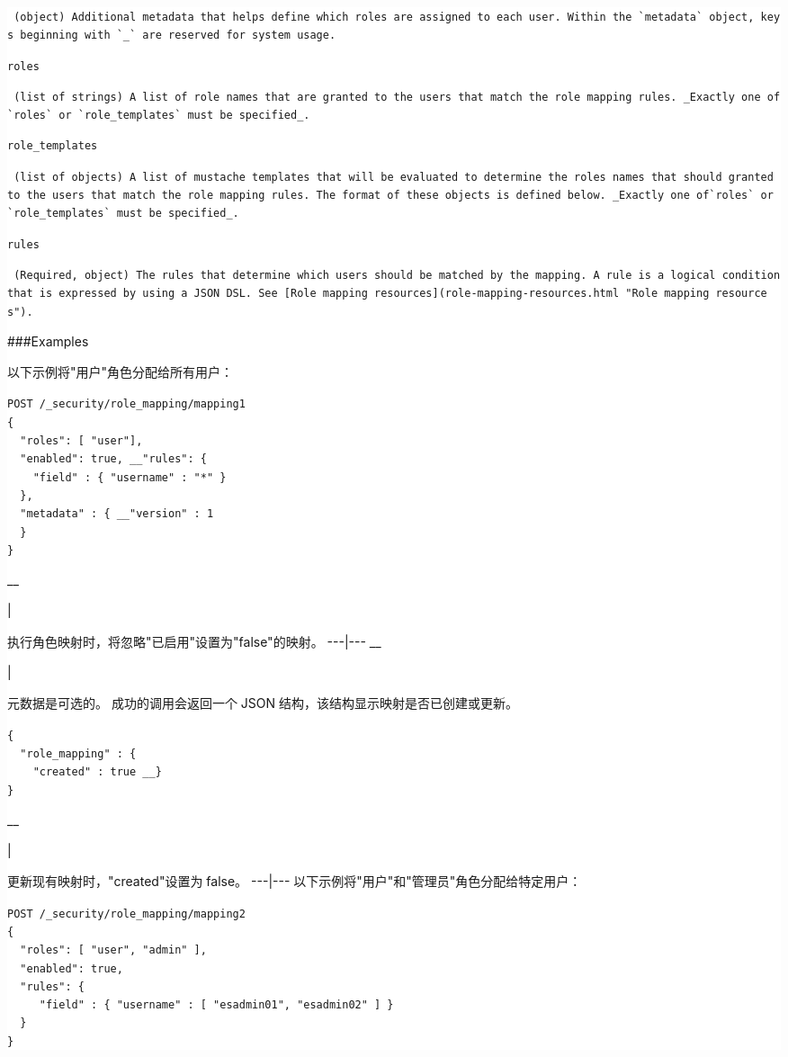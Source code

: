      (object) Additional metadata that helps define which roles are assigned to each user. Within the `metadata` object, keys beginning with `_` are reserved for system usage. 
`roles`

     (list of strings) A list of role names that are granted to the users that match the role mapping rules. _Exactly one of`roles` or `role_templates` must be specified_. 
`role_templates`

     (list of objects) A list of mustache templates that will be evaluated to determine the roles names that should granted to the users that match the role mapping rules. The format of these objects is defined below. _Exactly one of`roles` or `role_templates` must be specified_. 
`rules`

     (Required, object) The rules that determine which users should be matched by the mapping. A rule is a logical condition that is expressed by using a JSON DSL. See [Role mapping resources](role-mapping-resources.html "Role mapping resources"). 

###Examples

以下示例将"用户"角色分配给所有用户：

    
    
    POST /_security/role_mapping/mapping1
    {
      "roles": [ "user"],
      "enabled": true, __"rules": {
        "field" : { "username" : "*" }
      },
      "metadata" : { __"version" : 1
      }
    }

__

|

执行角色映射时，将忽略"已启用"设置为"false"的映射。   ---|---    __

|

元数据是可选的。   成功的调用会返回一个 JSON 结构，该结构显示映射是否已创建或更新。

    
    
    {
      "role_mapping" : {
        "created" : true __}
    }

__

|

更新现有映射时，"created"设置为 false。   ---|--- 以下示例将"用户"和"管理员"角色分配给特定用户：

    
    
    POST /_security/role_mapping/mapping2
    {
      "roles": [ "user", "admin" ],
      "enabled": true,
      "rules": {
         "field" : { "username" : [ "esadmin01", "esadmin02" ] }
      }
    }
